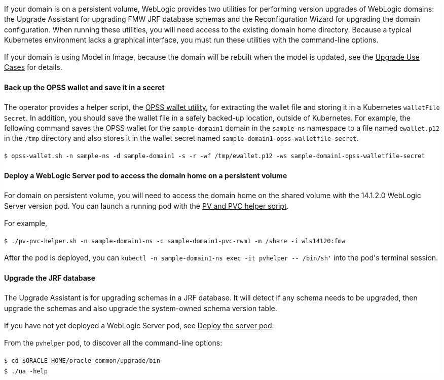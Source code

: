 
If your domain is on a persistent volume, WebLogic provides two utilities for performing version upgrades of WebLogic domains: the Upgrade Assistant for upgrading FMW JRF database schemas and the Reconfiguration Wizard for upgrading the domain configuration. When running these utilities, you will need access to the existing domain home directory.
Because a typical Kubernetes environment lacks a graphical interface, you must run these utilities with the command-line options.

If your domain is using Model in Image, because the domain will be rebuilt when the model is updated, see the [Upgrade Use Cases](#upgrade-use-cases) for details.

#### Back up the OPSS wallet and save it in a secret

The operator provides a helper script, the [OPSS wallet utility](https://orahub.oci.oraclecorp.com/weblogic-cloud/weblogic-kubernetes-operator/-/blob/main/kubernetes/samples/scripts/domain-lifecycle/opss-wallet.sh), for extracting the wallet file and storing it in a Kubernetes `walletFileSecret`. In addition, you should save the wallet file in a safely backed-up location, outside of Kubernetes. For example, the following command saves the OPSS wallet for the `sample-domain1` domain in the `sample-ns` namespace to a file named `ewallet.p12` in the `/tmp` directory and also stores it in the wallet secret named `sample-domain1-opss-walletfile-secret`.

```
$ opss-wallet.sh -n sample-ns -d sample-domain1 -s -r -wf /tmp/ewallet.p12 -ws sample-domain1-opss-walletfile-secret
```

#### Deploy a WebLogic Server pod to access the domain home on a persistent volume

For domain on persistent volume, you will need to access the domain home on the shared volume with the 14.1.2.0 WebLogic Server version pod.
You can launch a running pod with the [PV and PVC helper script](https://github.com/oracle/weblogic-kubernetes-operator/blob/main/kubernetes/samples/scripts/domain-lifecycle/pv-pvc-helper.sh).

For example,

```shell
$ ./pv-pvc-helper.sh -n sample-domain1-ns -c sample-domain1-pvc-rwm1 -m /share -i wls14120:fmw
```

After the pod is deployed, you can `kubectl -n sample-domain1-ns exec -it pvhelper -- /bin/sh'` into the pod's terminal session.

#### Upgrade the JRF database

The Upgrade Assistant is for upgrading schemas in a JRF database.  It will detect if any schema needs to be upgraded, then upgrade the schemas and also upgrade the system-owned schema version table.

If you have not yet deployed a WebLogic Server pod, see [Deploy the server pod](#deploy-a-weblogic-server-pod-attaching-a-persistent-volume).

From the `pvhelper` pod, to discover all the command-line options:

```shell
$ cd $ORACLE_HOME/oracle_common/upgrade/bin
$ ./ua -help
```
